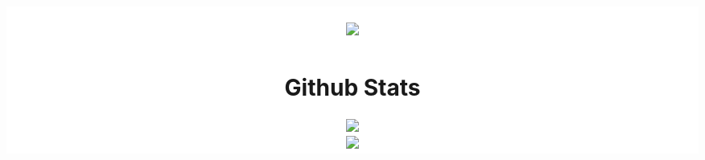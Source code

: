 <div align = "center" />
  <br>
  <a href = "https://discord.com/users/980130678521884732" target = "_blank" />
    <img src = "https://lanyard.cnrad.dev/api/472162226686394371" />
  </a>
  <br>
</div>

<h1 align = "center" />
  Github Stats
</h1>

<div align = "center">
  <img src = "https://github-readme-stats.vercel.app/api?username=Krex38&show_icons=true&theme=dark&hide_border=true" width="%100" height="150px" />
  <br>
  <img src = "https://github-readme-stats.vercel.app/api/top-langs/?username=Krex38&show_icons=true&theme=dark&hide_border=true&layout=compact" width="%100" height="100%" />
</div>
